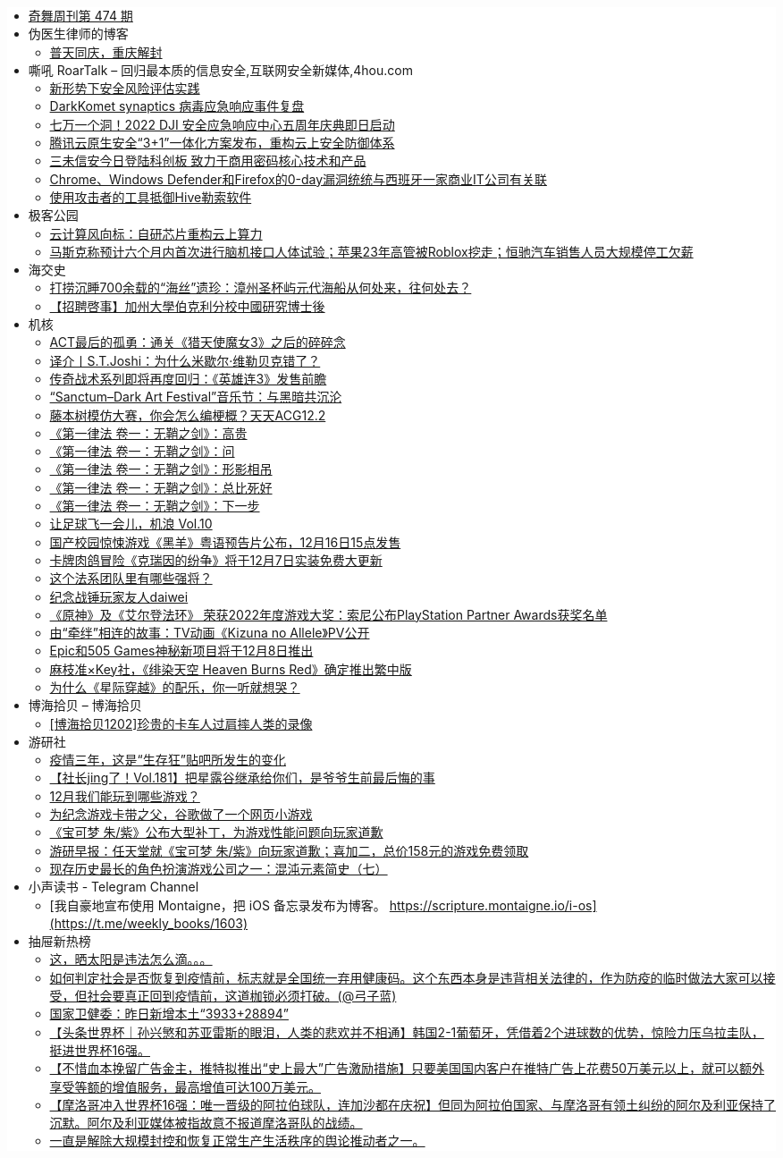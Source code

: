   - [奇舞周刊第 474 期](https://weekly.75.team/issue474.html)
- 伪医生律师的博客
  - [普天同庆，重庆解封](https://chidd.net/2022/12/02/i-am-free.html)
- 嘶吼 RoarTalk – 回归最本质的信息安全,互联网安全新媒体,4hou.com
  - [新形势下安全风险评估实践](https://www.4hou.com/posts/l6o1)
  - [DarkKomet synaptics 病毒应急响应事件复盘](https://www.4hou.com/posts/MBv1)
  - [七万一个洞！2022 DJI 安全应急响应中心五周年庆典即日启动](https://www.4hou.com/posts/LBrv)
  - [腾讯云原生安全“3+1”一体化方案发布，重构云上安全防御体系](https://www.4hou.com/posts/KEq8)
  - [三未信安今日登陆科创板  致力于商用密码核心技术和产品](https://www.4hou.com/posts/GKm5)
  - [Chrome、Windows Defender和Firefox的0-day漏洞统统与西班牙一家商业IT公司有关联](https://www.4hou.com/posts/AOkj)
  - [使用攻击者的工具抵御Hive勒索软件](https://www.4hou.com/posts/gXjj)
- 极客公园
  - [云计算风向标：自研芯片重构云上算力](http://www.geekpark.net/news/312066)
  - [马斯克称预计六个月内首次进行脑机接口人体试验；苹果23年高管被Roblox挖走；恒驰汽车销售人员大规模停工欠薪](http://www.geekpark.net/news/312049)
- 海交史
  - [打捞沉睡700余载的“海丝”遗珍：漳州圣杯屿元代海船从何处来，往何处去？](https://www.haijiaoshi.com/archives/10085)
  - [【招聘啓事】加州大學伯克利分校中國研究博士後](https://www.haijiaoshi.com/archives/10084)
- 机核
  - [ACT最后的孤勇：通关《猎天使魔女3》之后的碎碎念](https://www.gcores.com/articles/159457)
  - [译介丨S.T.Joshi：为什么米歇尔·维勒贝克错了？](https://www.gcores.com/articles/159427)
  - [传奇战术系列即将再度回归：《英雄连3》发售前瞻](https://www.gcores.com/articles/159432)
  - [“Sanctum–Dark Art Festival”音乐节：与黑暗共沉沦](https://www.gcores.com/articles/159313)
  - [藤本树模仿大赛，你会怎么编梗概？天天ACG12.2](https://www.gcores.com/radios/159216)
  - [《第一律法 卷一：无鞘之剑》：高贵](https://www.gcores.com/radios/159411)
  - [《第一律法 卷一：无鞘之剑》：问](https://www.gcores.com/radios/159410)
  - [《第一律法 卷一：无鞘之剑》：形影相吊](https://www.gcores.com/radios/159409)
  - [《第一律法 卷一：无鞘之剑》：总比死好](https://www.gcores.com/radios/159407)
  - [《第一律法 卷一：无鞘之剑》：下一步](https://www.gcores.com/radios/159334)
  - [让足球飞一会儿，机浪 Vol.10](https://www.gcores.com/radios/159467)
  - [国产校园惊悚游戏《黑羊》粤语预告片公布，12月16日15点发售](https://www.gcores.com/articles/159454)
  - [卡牌肉鸽冒险《克瑞因的纷争》将于12月7日实装免费大更新](https://www.gcores.com/articles/159459)
  - [这个法系团队里有哪些强将？](https://www.gcores.com/videos/159450)
  - [纪念战锤玩家友人daiwei](https://www.gcores.com/articles/159440)
  - [《原神》及《艾尔登法环》 荣获2022年度游戏大奖：索尼公布PlayStation Partner Awards获奖名单](https://www.gcores.com/articles/159465)
  - [由“牵绊”相连的故事：TV动画《Kizuna no Allele》PV公开](https://www.gcores.com/articles/159456)
  - [Epic和505 Games神秘新项目将于12月8日推出](https://www.gcores.com/articles/159447)
  - [麻枝准×Key社，《绯染天空 Heaven Burns Red》确定推出繁中版](https://www.gcores.com/articles/159445)
  - [为什么《星际穿越》的配乐，你一听就想哭？](https://www.gcores.com/videos/159449)
- 博海拾贝 – 博海拾贝
  - [[博海拾贝1202]珍贵的卡车人过肩摔人类的录像](https://www.bohaishibei.com/post/78941/)
- 游研社
  - [疫情三年，这是“生存狂”贴吧所发生的变化](https://www.yystv.cn/p/10174)
  - [【社长jing了！Vol.181】把星露谷继承给你们，是爷爷生前最后悔的事](https://www.yystv.cn/p/10172)
  - [12月我们能玩到哪些游戏？](https://www.taptap.cn/video/3147438/embed)
  - [为纪念游戏卡带之父，谷歌做了一个网页小游戏](https://www.yystv.cn/p/10170)
  - [《宝可梦 朱/紫》公布大型补丁，为游戏性能问题向玩家道歉](https://www.yystv.cn/p/10171)
  - [游研早报：任天堂就《宝可梦 朱/紫》向玩家道歉；喜加二，总价158元的游戏免费领取](https://www.yystv.cn/p/10168)
  - [现存历史最长的角色扮演游戏公司之一：混沌元素简史（七）](https://www.yystv.cn/p/10169)
- 小声读书 - Telegram Channel
  - [我自豪地宣布使用 Montaigne，把 iOS 备忘录发布为博客。 https://scripture.montaigne.io/i-os](https://t.me/weekly_books/1603)
- 抽屉新热榜
  - [这，晒太阳是违法怎么滴。。。](https://dig.chouti.com/link/37098248)
  - [如何判定社会是否恢复到疫情前，标志就是全国统一弃用健康码。这个东西本身是违背相关法律的，作为防疫的临时做法大家可以接受，但社会要真正回到疫情前，这道枷锁必须打破。(@弓子蓝)](https://dig.chouti.com/link/37098249)
  - [国家卫健委：昨日新增本土“3933+28894”](https://dig.chouti.com/link/37098139)
  - [【头条世界杯｜孙兴慜和苏亚雷斯的眼泪，人类的悲欢并不相通】韩国2-1葡萄牙，凭借着2个进球数的优势，惊险力压乌拉圭队，挺进世界杯16强。](https://dig.chouti.com/link/37098082)
  - [【不惜血本挽留广告金主，推特拟推出“史上最大”广告激励措施】只要美国国内客户在推特广告上花费50万美元以上，就可以额外享受等额的增值服务，最高增值可达100万美元。](https://dig.chouti.com/link/37093262)
  - [【摩洛哥冲入世界杯16强：唯一晋级的阿拉伯球队，连加沙都在庆祝】但同为阿拉伯国家、与摩洛哥有领土纠纷的阿尔及利亚保持了沉默。阿尔及利亚媒体被指故意不报道摩洛哥队的战绩。](https://dig.chouti.com/link/37094345)
  - [一直是解除大规模封控和恢复正常生产生活秩序的舆论推动者之一。](https://dig.chouti.com/link/37094753)
